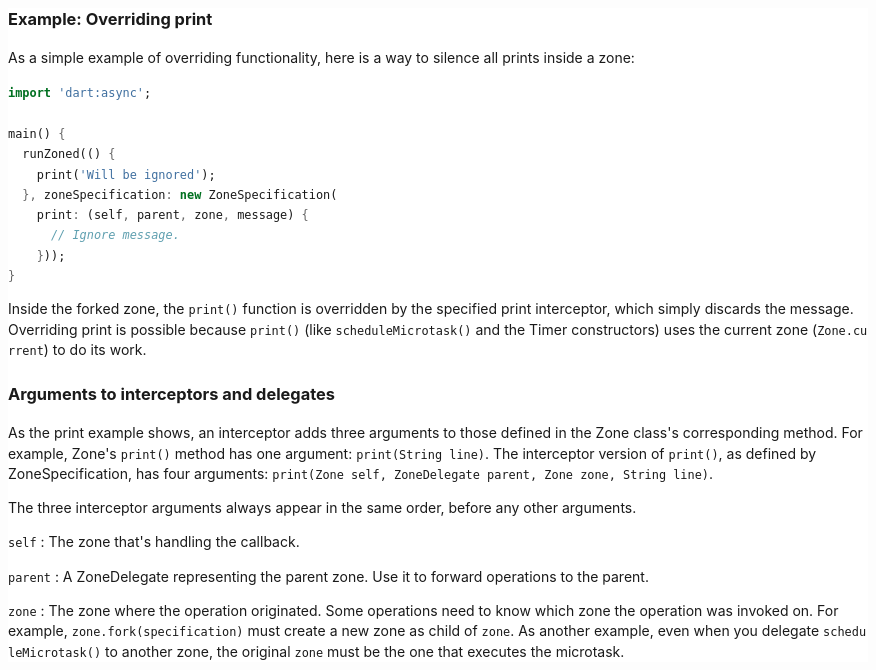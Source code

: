 ### Example: Overriding print

As a simple example of overriding functionality,
here is a way to silence all prints inside a zone:


```dart
import 'dart:async';

main() {
  runZoned(() {
    print('Will be ignored');
  }, zoneSpecification: new ZoneSpecification(
    print: (self, parent, zone, message) {
      // Ignore message.
    }));
}
```

Inside the forked zone,
the `print()` function is overridden by the specified print interceptor,
which simply discards the message.
Overriding print is possible because `print()`
(like `scheduleMicrotask()` and the Timer constructors)
uses the current zone (`Zone.current`) to do its work.


### Arguments to interceptors and delegates

As the print example shows,
an interceptor adds three arguments
to those defined in the Zone class's corresponding method.
For example, Zone's `print()` method has one argument:
`print(String line)`.
The interceptor version of `print()`,
as defined by ZoneSpecification,
has four arguments:
`print(Zone self, ZoneDelegate parent, Zone zone, String line)`.

The three interceptor arguments always appear in the same order,
before any other arguments.

`self`
: The zone that's handling the callback.

`parent`
: A ZoneDelegate representing the parent zone.
  Use it to forward operations to the parent.

`zone`
: The zone where the operation originated.
  Some operations need to know which zone the operation was invoked on.
  For example, `zone.fork(specification)` must
  create a new zone as child of `zone`.
  As another example,
  even when you delegate `scheduleMicrotask()` to another zone,
  the original `zone` must be the one that executes the microtask.
